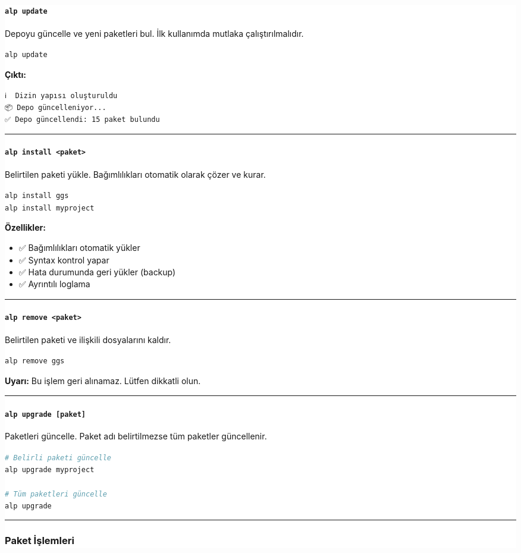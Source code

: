 #### `alp update`
Depoyu güncelle ve yeni paketleri bul. İlk kullanımda mutlaka çalıştırılmalıdır.

```bash
alp update
```

**Çıktı:**
```
ℹ️  Dizin yapısı oluşturuldu
📦 Depo güncelleniyor...
✅ Depo güncellendi: 15 paket bulundu
```

---

#### `alp install <paket>`
Belirtilen paketi yükle. Bağımlılıkları otomatik olarak çözer ve kurar.

```bash
alp install ggs
alp install myproject
```

**Özellikler:**
- ✅ Bağımlılıkları otomatik yükler
- ✅ Syntax kontrol yapar
- ✅ Hata durumunda geri yükler (backup)
- ✅ Ayrıntılı loglama

---

#### `alp remove <paket>`
Belirtilen paketi ve ilişkili dosyalarını kaldır.

```bash
alp remove ggs
```

**Uyarı:** Bu işlem geri alınamaz. Lütfen dikkatli olun.

---

#### `alp upgrade [paket]`
Paketleri güncelle. Paket adı belirtilmezse tüm paketler güncellenir.

```bash
# Belirli paketi güncelle
alp upgrade myproject

# Tüm paketleri güncelle
alp upgrade
```

---

### Paket İşlemleri
